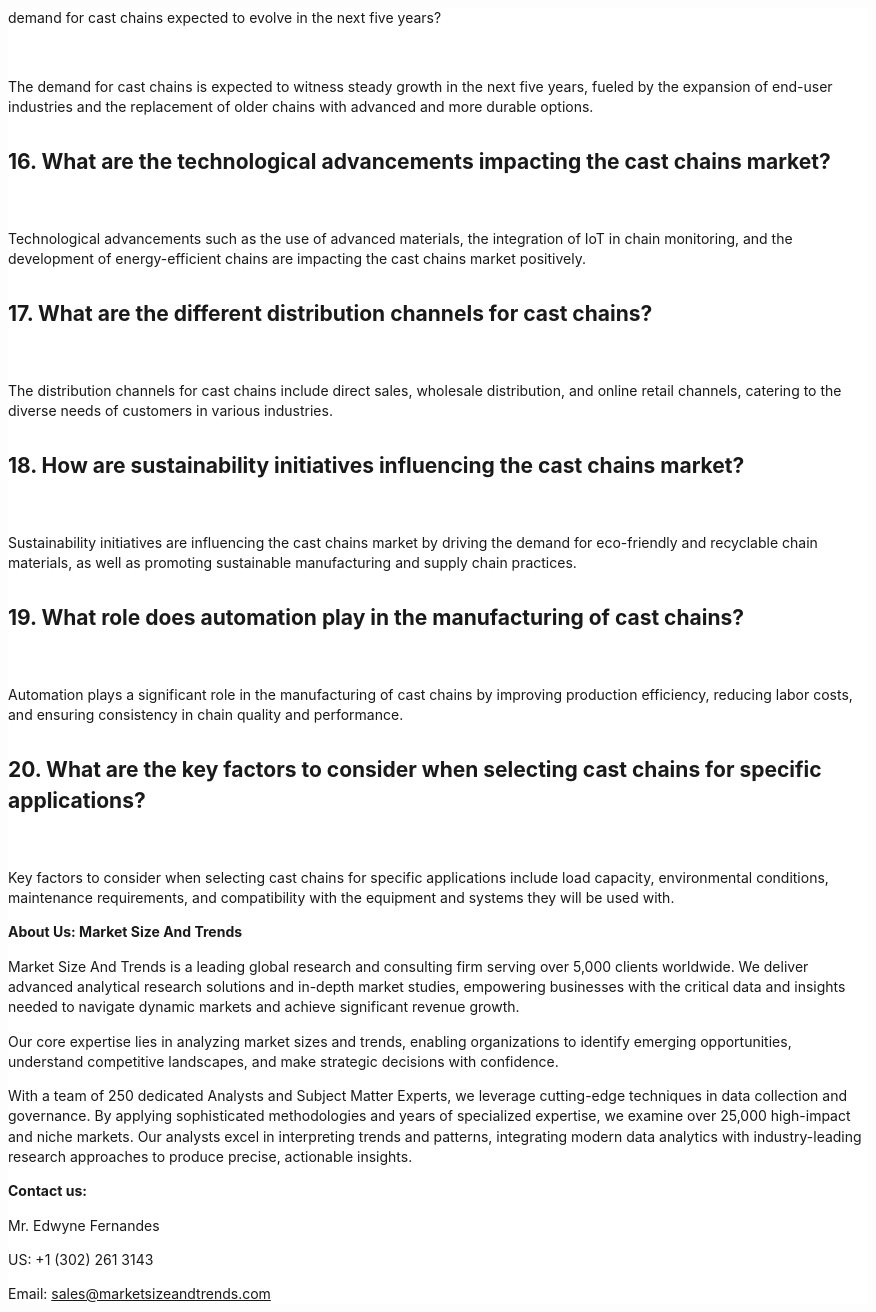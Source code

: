 demand for cast chains expected to evolve in the next five years?</h2><p>&nbsp;</p><p>The demand for cast chains is expected to witness steady growth in the next five years, fueled by the expansion of end-user industries and the replacement of older chains with advanced and more durable options.</p><h2>16. What are the technological advancements impacting the cast chains market?</h2><p>&nbsp;</p><p>Technological advancements such as the use of advanced materials, the integration of IoT in chain monitoring, and the development of energy-efficient chains are impacting the cast chains market positively.</p><h2>17. What are the different distribution channels for cast chains?</h2><p>&nbsp;</p><p>The distribution channels for cast chains include direct sales, wholesale distribution, and online retail channels, catering to the diverse needs of customers in various industries.</p><h2>18. How are sustainability initiatives influencing the cast chains market?</h2><p>&nbsp;</p><p>Sustainability initiatives are influencing the cast chains market by driving the demand for eco-friendly and recyclable chain materials, as well as promoting sustainable manufacturing and supply chain practices.</p><h2>19. What role does automation play in the manufacturing of cast chains?</h2><p>&nbsp;</p><p>Automation plays a significant role in the manufacturing of cast chains by improving production efficiency, reducing labor costs, and ensuring consistency in chain quality and performance.</p><h2>20. What are the key factors to consider when selecting cast chains for specific applications?</h2><p>&nbsp;</p><p>Key factors to consider when selecting cast chains for specific applications include load capacity, environmental conditions, maintenance requirements, and compatibility with the equipment and systems they will be used with.</p></body></html></p><p><strong>About Us:&nbsp;Market Size And Trends</strong></p><p>Market Size And Trends&nbsp;is a leading global research and consulting firm serving over 5,000 clients worldwide. We deliver advanced analytical research solutions and in-depth market studies, empowering businesses with the critical data and insights needed to navigate dynamic markets and achieve significant revenue growth.</p><p>Our core expertise lies in analyzing market sizes and trends, enabling organizations to identify emerging opportunities, understand competitive landscapes, and make strategic decisions with confidence.</p><p>With a team of 250 dedicated Analysts and Subject Matter Experts, we leverage cutting-edge techniques in data collection and governance. By applying sophisticated methodologies and years of specialized expertise, we examine over 25,000 high-impact and niche markets. Our analysts excel in interpreting trends and patterns, integrating modern data analytics with industry-leading research approaches to produce precise, actionable insights.</p><p><strong>Contact us:</strong></p><p>Mr. Edwyne Fernandes</p><p>US: +1 (302) 261 3143</p><p>Email: <a href="mailto:sales@marketsizeandtrends.com">sales@marketsizeandtrends.com</a>&nbsp;</p>
